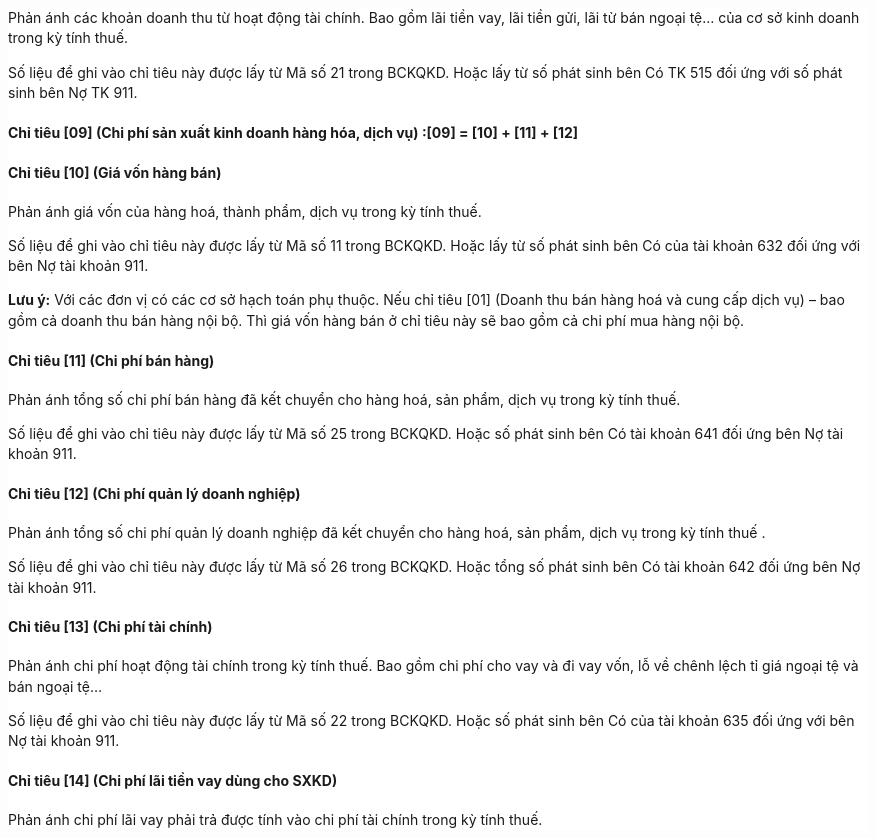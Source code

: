 
Phản ánh các khoản doanh thu từ hoạt động tài chính. Bao gồm lãi tiền vay, lãi tiền gửi, lãi từ bán ngoại tệ… của cơ sở kinh doanh trong kỳ tính thuế.


Số liệu để ghi vào chỉ tiêu này được lấy từ Mã số 21 trong BCKQKD. Hoặc lấy từ số phát sinh bên Có TK 515 đối ứng với số phát sinh bên Nợ TK 911.


#### Chỉ tiêu [09] (Chi phí sản xuất kinh doanh hàng hóa, dịch vụ) :[09] = [10] + [11] + [12]


#### Chỉ tiêu [10] (Giá vốn hàng bán)


Phản ánh giá vốn của hàng hoá, thành phẩm, dịch vụ trong kỳ tính thuế.


Số liệu để ghi vào chỉ tiêu này được lấy từ Mã số 11 trong BCKQKD. Hoặc lấy từ số phát sinh bên Có của tài khoản 632 đối ứng với bên Nợ tài khoản 911.


**Lưu ý:** Với các đơn vị có các cơ sở hạch toán phụ thuộc. Nếu chỉ tiêu [01] (Doanh thu bán hàng hoá và cung cấp dịch vụ) – bao gồm cả doanh thu bán hàng nội bộ. Thì giá vốn hàng bán ở chỉ tiêu này sẽ bao gồm cả chi phí mua hàng nội bộ.


#### Chỉ tiêu [11] (Chi phí bán hàng)


Phản ánh tổng số chi phí bán hàng đã kết chuyển cho hàng hoá, sản phẩm, dịch vụ trong kỳ tính thuế.


Số liệu để ghi vào chỉ tiêu này được lấy từ Mã số 25 trong BCKQKD. Hoặc số phát sinh bên Có tài khoản 641 đối ứng bên Nợ tài khoản 911.


#### Chỉ tiêu [12] (Chi phí quản lý doanh nghiệp)


Phản ánh tổng số chi phí quản lý doanh nghiệp đã kết chuyển cho hàng hoá, sản phẩm, dịch vụ trong kỳ tính thuế .


Số liệu để ghi vào chỉ tiêu này được lấy từ Mã số 26 trong BCKQKD. Hoặc tổng số phát sinh bên Có tài khoản 642 đối ứng bên Nợ tài khoản 911.


#### Chỉ tiêu [13] (Chi phí tài chính)


Phản ánh chi phí hoạt động tài chính trong kỳ tính thuế. Bao gồm chi phí cho vay và đi vay vốn, lỗ về chênh lệch tỉ giá ngoại tệ và bán ngoại tệ…


Số liệu để ghi vào chỉ tiêu này được lấy từ Mã số 22 trong BCKQKD. Hoặc số phát sinh bên Có của tài khoản 635 đối ứng với bên Nợ tài khoản 911.


#### Chỉ tiêu [14] (Chi phí lãi tiền vay dùng cho SXKD)


Phản ánh chi phí lãi vay phải trả được tính vào chi phí tài chính trong kỳ tính thuế.
